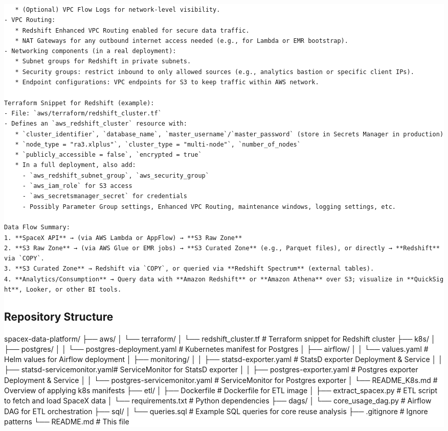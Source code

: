 ```text
   * (Optional) VPC Flow Logs for network-level visibility.
- VPC Routing:
   * Redshift Enhanced VPC Routing enabled for secure data traffic.
   * NAT Gateways for any outbound internet access needed (e.g., for Lambda or EMR bootstrap).
- Networking components (in a real deployment):
   * Subnet groups for Redshift in private subnets.
   * Security groups: restrict inbound to only allowed sources (e.g., analytics bastion or specific client IPs).
   * Endpoint configurations: VPC endpoints for S3 to keep traffic within AWS network.

Terraform Snippet for Redshift (example):
- File: `aws/terraform/redshift_cluster.tf`
- Defines an `aws_redshift_cluster` resource with:
   * `cluster_identifier`, `database_name`, `master_username`/`master_password` (store in Secrets Manager in production)
   * `node_type = "ra3.xlplus"`, `cluster_type = "multi-node"`, `number_of_nodes`
   * `publicly_accessible = false`, `encrypted = true`
   * In a full deployment, also add:
     - `aws_redshift_subnet_group`, `aws_security_group`
     - `aws_iam_role` for S3 access
     - `aws_secretsmanager_secret` for credentials
     - Possibly Parameter Group settings, Enhanced VPC Routing, maintenance windows, logging settings, etc.

Data Flow Summary:
1. **SpaceX API** → (via AWS Lambda or AppFlow) → **S3 Raw Zone**
2. **S3 Raw Zone** → (via AWS Glue or EMR jobs) → **S3 Curated Zone** (e.g., Parquet files), or directly → **Redshift** via `COPY`.
3. **S3 Curated Zone** → Redshift via `COPY`, or queried via **Redshift Spectrum** (external tables).
4. **Analytics/Consumption** → Query data with **Amazon Redshift** or **Amazon Athena** over S3; visualize in **QuickSight**, Looker, or other BI tools.
```

## Repository Structure
spacex-data-platform/
├── aws/
│   └── terraform/
│       └── redshift_cluster.tf       # Terraform snippet for Redshift cluster
├── k8s/
│   ├── postgres/
│   │   └── postgres-deployment.yaml   # Kubernetes manifest for Postgres
│   ├── airflow/
│   │   └── values.yaml               # Helm values for Airflow deployment
│   ├── monitoring/
│   │   ├── statsd-exporter.yaml      # StatsD exporter Deployment & Service
│   │   ├── statsd-servicemonitor.yaml# ServiceMonitor for StatsD exporter
│   │   ├── postgres-exporter.yaml    # Postgres exporter Deployment & Service
│   │   └── postgres-servicemonitor.yaml # ServiceMonitor for Postgres exporter
│   └── README_K8s.md                 # Overview of applying k8s manifests
├── etl/
│   ├── Dockerfile                    # Dockerfile for ETL image
│   ├── extract_spacex.py             # ETL script to fetch and load SpaceX data
│   └── requirements.txt              # Python dependencies
├── dags/
│   └── core_usage_dag.py             # Airflow DAG for ETL orchestration
├── sql/
│   └── queries.sql                   # Example SQL queries for core reuse analysis
├── .gitignore                        # Ignore patterns
└── README.md                         # This file
